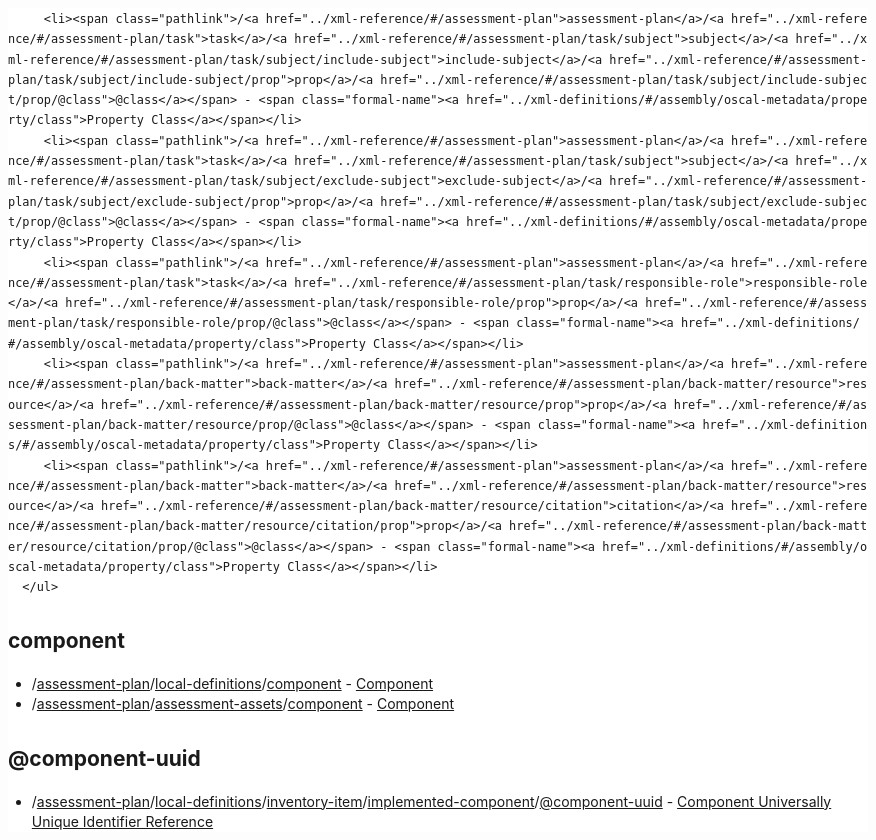          <li><span class="pathlink">/<a href="../xml-reference/#/assessment-plan">assessment-plan</a>/<a href="../xml-reference/#/assessment-plan/task">task</a>/<a href="../xml-reference/#/assessment-plan/task/subject">subject</a>/<a href="../xml-reference/#/assessment-plan/task/subject/include-subject">include-subject</a>/<a href="../xml-reference/#/assessment-plan/task/subject/include-subject/prop">prop</a>/<a href="../xml-reference/#/assessment-plan/task/subject/include-subject/prop/@class">@class</a></span> - <span class="formal-name"><a href="../xml-definitions/#/assembly/oscal-metadata/property/class">Property Class</a></span></li>
         <li><span class="pathlink">/<a href="../xml-reference/#/assessment-plan">assessment-plan</a>/<a href="../xml-reference/#/assessment-plan/task">task</a>/<a href="../xml-reference/#/assessment-plan/task/subject">subject</a>/<a href="../xml-reference/#/assessment-plan/task/subject/exclude-subject">exclude-subject</a>/<a href="../xml-reference/#/assessment-plan/task/subject/exclude-subject/prop">prop</a>/<a href="../xml-reference/#/assessment-plan/task/subject/exclude-subject/prop/@class">@class</a></span> - <span class="formal-name"><a href="../xml-definitions/#/assembly/oscal-metadata/property/class">Property Class</a></span></li>
         <li><span class="pathlink">/<a href="../xml-reference/#/assessment-plan">assessment-plan</a>/<a href="../xml-reference/#/assessment-plan/task">task</a>/<a href="../xml-reference/#/assessment-plan/task/responsible-role">responsible-role</a>/<a href="../xml-reference/#/assessment-plan/task/responsible-role/prop">prop</a>/<a href="../xml-reference/#/assessment-plan/task/responsible-role/prop/@class">@class</a></span> - <span class="formal-name"><a href="../xml-definitions/#/assembly/oscal-metadata/property/class">Property Class</a></span></li>
         <li><span class="pathlink">/<a href="../xml-reference/#/assessment-plan">assessment-plan</a>/<a href="../xml-reference/#/assessment-plan/back-matter">back-matter</a>/<a href="../xml-reference/#/assessment-plan/back-matter/resource">resource</a>/<a href="../xml-reference/#/assessment-plan/back-matter/resource/prop">prop</a>/<a href="../xml-reference/#/assessment-plan/back-matter/resource/prop/@class">@class</a></span> - <span class="formal-name"><a href="../xml-definitions/#/assembly/oscal-metadata/property/class">Property Class</a></span></li>
         <li><span class="pathlink">/<a href="../xml-reference/#/assessment-plan">assessment-plan</a>/<a href="../xml-reference/#/assessment-plan/back-matter">back-matter</a>/<a href="../xml-reference/#/assessment-plan/back-matter/resource">resource</a>/<a href="../xml-reference/#/assessment-plan/back-matter/resource/citation">citation</a>/<a href="../xml-reference/#/assessment-plan/back-matter/resource/citation/prop">prop</a>/<a href="../xml-reference/#/assessment-plan/back-matter/resource/citation/prop/@class">@class</a></span> - <span class="formal-name"><a href="../xml-definitions/#/assembly/oscal-metadata/property/class">Property Class</a></span></li>
      </ul>
   </section>
   <section class="named-object-group">
      <h1 class="toc1" id="/component">component</h1>
      <ul>
         <li><span class="pathlink">/<a href="../xml-reference/#/assessment-plan">assessment-plan</a>/<a href="../xml-reference/#/assessment-plan/local-definitions">local-definitions</a>/<a href="../xml-reference/#/assessment-plan/local-definitions/component">component</a></span> - <span class="formal-name"><a href="../xml-definitions/#/assembly/oscal-ap/assessment-plan/local-definitions/component">Component</a></span></li>
         <li><span class="pathlink">/<a href="../xml-reference/#/assessment-plan">assessment-plan</a>/<a href="../xml-reference/#/assessment-plan/assessment-assets">assessment-assets</a>/<a href="../xml-reference/#/assessment-plan/assessment-assets/component">component</a></span> - <span class="formal-name"><a href="../xml-definitions/#/assembly/oscal-assessment-common/assessment-assets/component">Component</a></span></li>
      </ul>
   </section>
   <section class="named-object-group">
      <h1 class="toc1" id="/@component-uuid">@component-uuid</h1>
      <ul>
         <li><span class="pathlink">/<a href="../xml-reference/#/assessment-plan">assessment-plan</a>/<a href="../xml-reference/#/assessment-plan/local-definitions">local-definitions</a>/<a href="../xml-reference/#/assessment-plan/local-definitions/inventory-item">inventory-item</a>/<a href="../xml-reference/#/assessment-plan/local-definitions/inventory-item/implemented-component">implemented-component</a>/<a href="../xml-reference/#/assessment-plan/local-definitions/inventory-item/implemented-component/@component-uuid">@component-uuid</a></span> - <span class="formal-name"><a href="../xml-definitions/#/assembly/oscal-implementation-common/inventory-item/implemented-component/component-uuid">Component Universally Unique Identifier Reference</a></span></li>